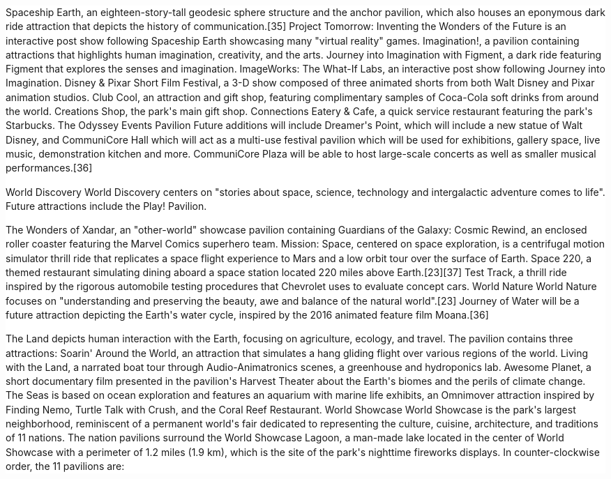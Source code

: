 Spaceship Earth, an eighteen-story-tall geodesic sphere structure and the anchor pavilion, which also houses an eponymous dark ride attraction that depicts the history of communication.[35]
Project Tomorrow: Inventing the Wonders of the Future is an interactive post show following Spaceship Earth showcasing many "virtual reality" games.
Imagination!, a pavilion containing attractions that highlights human imagination, creativity, and the arts.
Journey into Imagination with Figment, a dark ride featuring Figment that explores the senses and imagination.
ImageWorks: The What-If Labs, an interactive post show following Journey into Imagination.
Disney & Pixar Short Film Festival, a 3-D show composed of three animated shorts from both Walt Disney and Pixar animation studios.
Club Cool, an attraction and gift shop, featuring complimentary samples of Coca-Cola soft drinks from around the world.
Creations Shop, the park's main gift shop.
Connections Eatery & Cafe, a quick service restaurant featuring the park's Starbucks.
The Odyssey Events Pavilion
Future additions will include Dreamer's Point, which will include a new statue of Walt Disney, and CommuniCore Hall which will act as a multi-use festival pavilion which will be used for exhibitions, gallery space, live music, demonstration kitchen and more. CommuniCore Plaza will be able to host large-scale concerts as well as smaller musical performances.[36]

World Discovery
World Discovery centers on "stories about space, science, technology and intergalactic adventure comes to life". Future attractions include the Play! Pavilion.

The Wonders of Xandar, an "other-world" showcase pavilion containing Guardians of the Galaxy: Cosmic Rewind, an enclosed roller coaster featuring the Marvel Comics superhero team.
Mission: Space, centered on space exploration, is a centrifugal motion simulator thrill ride that replicates a space flight experience to Mars and a low orbit tour over the surface of Earth.
Space 220, a themed restaurant simulating dining aboard a space station located 220 miles above Earth.[23][37]
Test Track, a thrill ride inspired by the rigorous automobile testing procedures that Chevrolet uses to evaluate concept cars.
World Nature
World Nature focuses on "understanding and preserving the beauty, awe and balance of the natural world".[23] Journey of Water will be a future attraction depicting the Earth's water cycle, inspired by the 2016 animated feature film Moana.[36]

The Land depicts human interaction with the Earth, focusing on agriculture, ecology, and travel. The pavilion contains three attractions:
Soarin' Around the World, an attraction that simulates a hang gliding flight over various regions of the world.
Living with the Land, a narrated boat tour through Audio-Animatronics scenes, a greenhouse and hydroponics lab.
Awesome Planet, a short documentary film presented in the pavilion's Harvest Theater about the Earth's biomes and the perils of climate change.
The Seas is based on ocean exploration and features an aquarium with marine life exhibits, an Omnimover attraction inspired by Finding Nemo, Turtle Talk with Crush, and the Coral Reef Restaurant.
World Showcase
World Showcase is the park's largest neighborhood, reminiscent of a permanent world's fair dedicated to representing the culture, cuisine, architecture, and traditions of 11 nations. The nation pavilions surround the World Showcase Lagoon, a man-made lake located in the center of World Showcase with a perimeter of 1.2 miles (1.9 km), which is the site of the park's nighttime fireworks displays. In counter-clockwise order, the 11 pavilions are:
